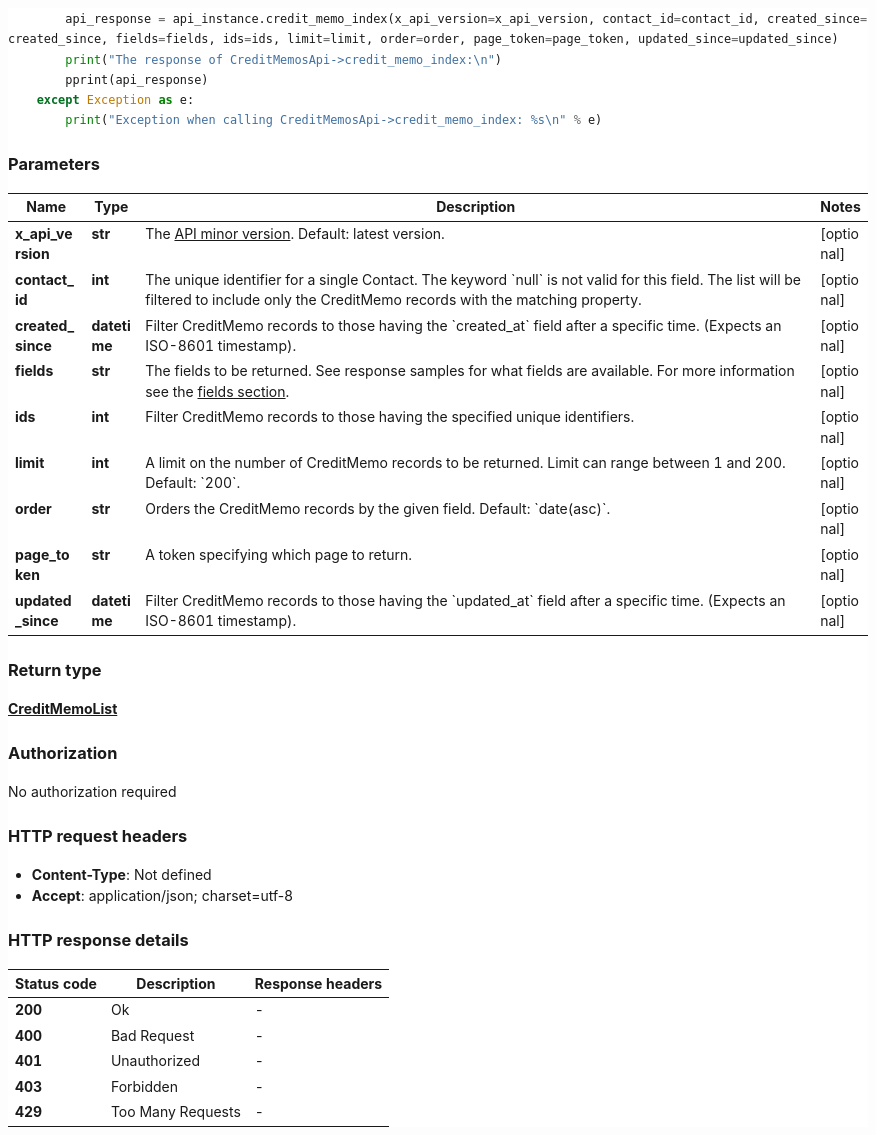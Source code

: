 ```python
        api_response = api_instance.credit_memo_index(x_api_version=x_api_version, contact_id=contact_id, created_since=created_since, fields=fields, ids=ids, limit=limit, order=order, page_token=page_token, updated_since=updated_since)
        print("The response of CreditMemosApi->credit_memo_index:\n")
        pprint(api_response)
    except Exception as e:
        print("Exception when calling CreditMemosApi->credit_memo_index: %s\n" % e)
```



### Parameters


Name | Type | Description  | Notes
------------- | ------------- | ------------- | -------------
 **x_api_version** | **str**| The [API minor version](#section/Minor-Versions). Default: latest version. | [optional] 
 **contact_id** | **int**| The unique identifier for a single Contact. The keyword &#x60;null&#x60; is not valid for this field. The list will be filtered to include only the CreditMemo records with the matching property. | [optional] 
 **created_since** | **datetime**| Filter CreditMemo records to those having the &#x60;created_at&#x60; field after a specific time. (Expects an ISO-8601 timestamp). | [optional] 
 **fields** | **str**| The fields to be returned. See response samples for what fields are available. For more information see the [fields section](#section/Fields). | [optional] 
 **ids** | **int**| Filter CreditMemo records to those having the specified unique identifiers. | [optional] 
 **limit** | **int**| A limit on the number of CreditMemo records to be returned. Limit can range between 1 and 200. Default: &#x60;200&#x60;. | [optional] 
 **order** | **str**| Orders the CreditMemo records by the given field. Default: &#x60;date(asc)&#x60;. | [optional] 
 **page_token** | **str**| A token specifying which page to return. | [optional] 
 **updated_since** | **datetime**| Filter CreditMemo records to those having the &#x60;updated_at&#x60; field after a specific time. (Expects an ISO-8601 timestamp). | [optional] 

### Return type

[**CreditMemoList**](CreditMemoList.md)

### Authorization

No authorization required

### HTTP request headers

 - **Content-Type**: Not defined
 - **Accept**: application/json; charset=utf-8

### HTTP response details

| Status code | Description | Response headers |
|-------------|-------------|------------------|
**200** | Ok |  -  |
**400** | Bad Request |  -  |
**401** | Unauthorized |  -  |
**403** | Forbidden |  -  |
**429** | Too Many Requests |  -  |
